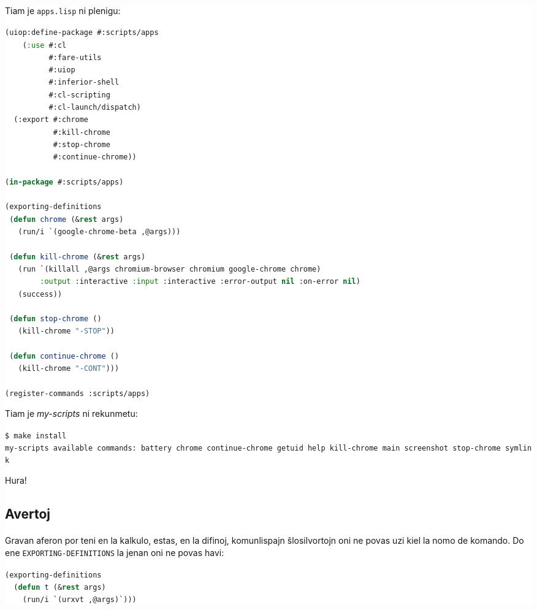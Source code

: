 Tiam je `apps.lisp` ni plenigu:

```lisp
(uiop:define-package #:scripts/apps
    (:use #:cl
          #:fare-utils
          #:uiop
          #:inferior-shell
          #:cl-scripting
          #:cl-launch/dispatch)
  (:export #:chrome
           #:kill-chrome
           #:stop-chrome
           #:continue-chrome))

(in-package #:scripts/apps)

(exporting-definitions
 (defun chrome (&rest args)
   (run/i `(google-chrome-beta ,@args)))

 (defun kill-chrome (&rest args)
   (run `(killall ,@args chromium-browser chromium google-chrome chrome)
        :output :interactive :input :interactive :error-output nil :on-error nil)
   (success))

 (defun stop-chrome ()
   (kill-chrome "-STOP"))

 (defun continue-chrome ()
   (kill-chrome "-CONT")))

(register-commands :scripts/apps)
```

Tiam je *my-scripts* ni rekunmetu:

```bash
$ make install
my-scripts available commands: battery chrome continue-chrome getuid help kill-chrome main screenshot stop-chrome symlink
```

Hura!


<a name="avertoj"></a>Avertoj
-----------------------------

Gravan aferon por teni en la kalkulo, estas, en la difinoj, komunlispajn ŝlosilvortojn oni ne povas uzi kiel la nomo de komando. Do ene `EXPORTING-DEFINITIONS` la jenan oni ne povas havi:

```lisp
(exporting-definitions
  (defun t (&rest args)
    (run/i `(urxvt ,@args)`)))
```
